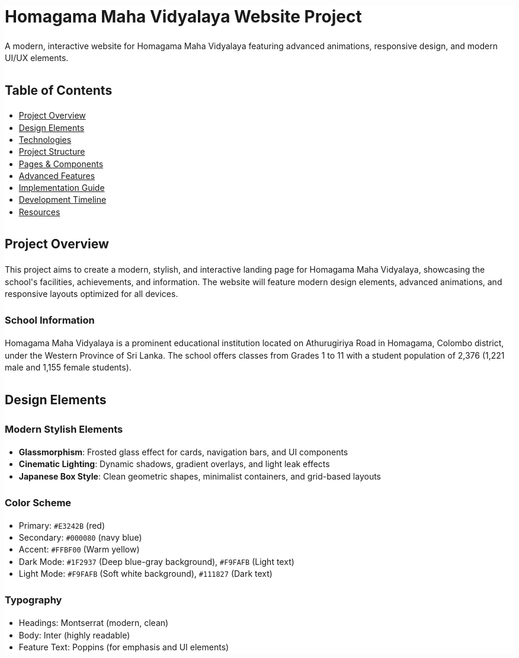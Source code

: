 # Homagama Maha Vidyalaya Website Project

A modern, interactive website for Homagama Maha Vidyalaya featuring advanced animations, responsive design, and modern UI/UX elements.

## Table of Contents

- [Project Overview](#project-overview)
- [Design Elements](#design-elements)
- [Technologies](#technologies)
- [Project Structure](#project-structure)
- [Pages & Components](#pages--components)
- [Advanced Features](#advanced-features)
- [Implementation Guide](#implementation-guide)
- [Development Timeline](#development-timeline)
- [Resources](#resources)

## Project Overview

This project aims to create a modern, stylish, and interactive landing page for Homagama Maha Vidyalaya, showcasing the school's facilities, achievements, and information. The website will feature modern design elements, advanced animations, and responsive layouts optimized for all devices.

### School Information

Homagama Maha Vidyalaya is a prominent educational institution located on Athurugiriya Road in Homagama, Colombo district, under the Western Province of Sri Lanka. The school offers classes from Grades 1 to 11 with a student population of 2,376 (1,221 male and 1,155 female students).

## Design Elements

### Modern Stylish Elements

- **Glassmorphism**: Frosted glass effect for cards, navigation bars, and UI components
- **Cinematic Lighting**: Dynamic shadows, gradient overlays, and light leak effects
- **Japanese Box Style**: Clean geometric shapes, minimalist containers, and grid-based layouts

### Color Scheme

- Primary: `#E3242B` (red)
- Secondary: `#000080` (navy blue)
- Accent: `#FFBF00` (Warm yellow)
- Dark Mode: `#1F2937` (Deep blue-gray background), `#F9FAFB` (Light text)
- Light Mode: `#F9FAFB` (Soft white background), `#111827` (Dark text)

### Typography

- Headings: Montserrat (modern, clean)
- Body: Inter (highly readable)
- Feature Text: Poppins (for emphasis and UI elements)
